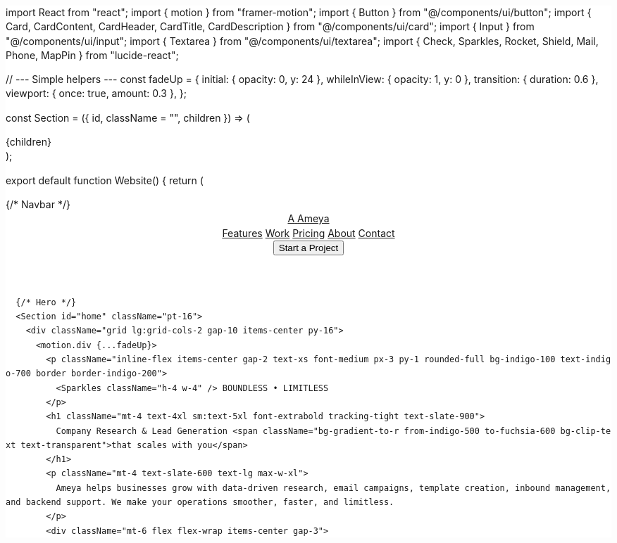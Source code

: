 import React from "react";
import { motion } from "framer-motion";
import { Button } from "@/components/ui/button";
import { Card, CardContent, CardHeader, CardTitle, CardDescription } from "@/components/ui/card";
import { Input } from "@/components/ui/input";
import { Textarea } from "@/components/ui/textarea";
import { Check, Sparkles, Rocket, Shield, Mail, Phone, MapPin } from "lucide-react";

// --- Simple helpers ---
const fadeUp = {
  initial: { opacity: 0, y: 24 },
  whileInView: { opacity: 1, y: 0 },
  transition: { duration: 0.6 },
  viewport: { once: true, amount: 0.3 },
};

const Section = ({ id, className = "", children }) => (
  <section id={id} className={`max-w-7xl mx-auto px-4 sm:px-6 lg:px-8 ${className}`}>{children}</section>
);

export default function Website() {
  return (
    <div className="min-h-screen bg-gradient-to-b from-indigo-50 via-white to-indigo-50 text-slate-800">
      {/* Navbar */}
      <header className="sticky top-0 z-40 backdrop-blur bg-white/70 border-b border-slate-200">
        <nav className="max-w-7xl mx-auto flex items-center justify-between px-4 sm:px-6 lg:px-8 h-16">
          <a href="#home" className="flex items-center gap-2 font-semibold text-slate-900">
            <span className="inline-flex h-8 w-8 items-center justify-center rounded-xl bg-indigo-600 text-white font-bold">A</span>
            <span>Ameya</span>
          </a>
          <div className="hidden md:flex items-center gap-6 text-sm">
            <a href="#features" className="hover:text-slate-900 text-slate-600">Features</a>
            <a href="#work" className="hover:text-slate-900 text-slate-600">Work</a>
            <a href="#pricing" className="hover:text-slate-900 text-slate-600">Pricing</a>
            <a href="#about" className="hover:text-slate-900 text-slate-600">About</a>
            <a href="#contact" className="hover:text-slate-900 text-slate-600">Contact</a>
          </div>
          <div className="flex items-center gap-3">
            <a href="#contact" className="hidden sm:inline-block"><Button className="rounded-2xl bg-indigo-600 hover:bg-indigo-700">Start a Project</Button></a>
          </div>
        </nav>
      </header>

      {/* Hero */}
      <Section id="home" className="pt-16">
        <div className="grid lg:grid-cols-2 gap-10 items-center py-16">
          <motion.div {...fadeUp}>
            <p className="inline-flex items-center gap-2 text-xs font-medium px-3 py-1 rounded-full bg-indigo-100 text-indigo-700 border border-indigo-200">
              <Sparkles className="h-4 w-4" /> BOUNDLESS • LIMITLESS
            </p>
            <h1 className="mt-4 text-4xl sm:text-5xl font-extrabold tracking-tight text-slate-900">
              Company Research & Lead Generation <span className="bg-gradient-to-r from-indigo-500 to-fuchsia-600 bg-clip-text text-transparent">that scales with you</span>
            </h1>
            <p className="mt-4 text-slate-600 text-lg max-w-xl">
              Ameya helps businesses grow with data-driven research, email campaigns, template creation, inbound management, and backend support. We make your operations smoother, faster, and limitless.
            </p>
            <div className="mt-6 flex flex-wrap items-center gap-3">